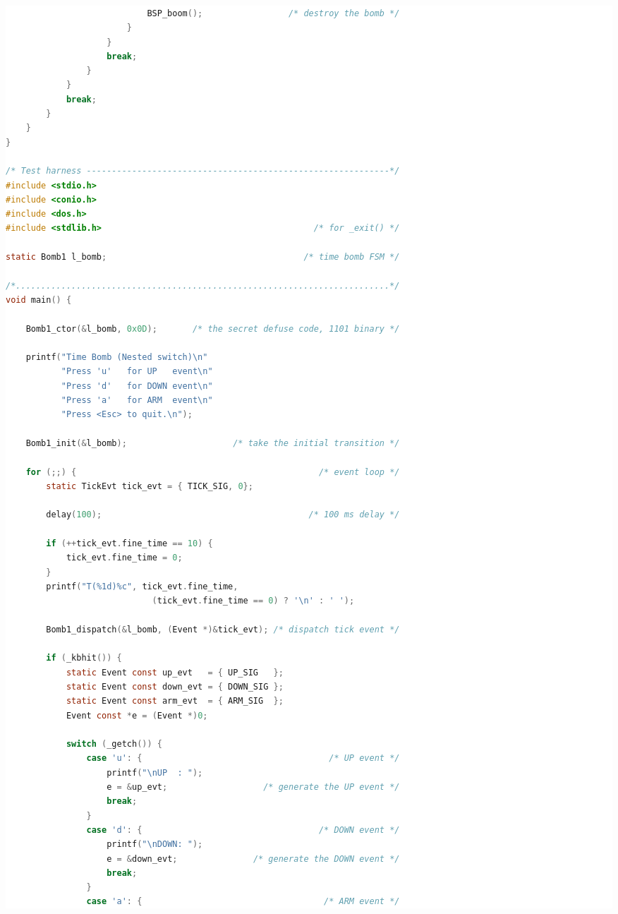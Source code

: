 ```c
                            BSP_boom();                 /* destroy the bomb */
                        }
                    }
                    break;
                }
            }
            break;
        }
    }
}

/* Test harness ------------------------------------------------------------*/
#include <stdio.h>
#include <conio.h>
#include <dos.h>
#include <stdlib.h>                                          /* for _exit() */

static Bomb1 l_bomb;                                       /* time bomb FSM */

/*..........................................................................*/
void main() {

    Bomb1_ctor(&l_bomb, 0x0D);       /* the secret defuse code, 1101 binary */

    printf("Time Bomb (Nested switch)\n"
           "Press 'u'   for UP   event\n"
           "Press 'd'   for DOWN event\n"
           "Press 'a'   for ARM  event\n"
           "Press <Esc> to quit.\n");

    Bomb1_init(&l_bomb);                     /* take the initial transition */

    for (;;) {                                                /* event loop */
        static TickEvt tick_evt = { TICK_SIG, 0};

        delay(100);                                         /* 100 ms delay */

        if (++tick_evt.fine_time == 10) {
            tick_evt.fine_time = 0;
        }
        printf("T(%1d)%c", tick_evt.fine_time,
                             (tick_evt.fine_time == 0) ? '\n' : ' ');

        Bomb1_dispatch(&l_bomb, (Event *)&tick_evt); /* dispatch tick event */

        if (_kbhit()) {
            static Event const up_evt   = { UP_SIG   };
            static Event const down_evt = { DOWN_SIG };
            static Event const arm_evt  = { ARM_SIG  };
            Event const *e = (Event *)0;

            switch (_getch()) {
                case 'u': {                                     /* UP event */
                    printf("\nUP  : ");
                    e = &up_evt;                   /* generate the UP event */
                    break;
                }
                case 'd': {                                   /* DOWN event */
                    printf("\nDOWN: ");
                    e = &down_evt;               /* generate the DOWN event */
                    break;
                }
                case 'a': {                                    /* ARM event */
```